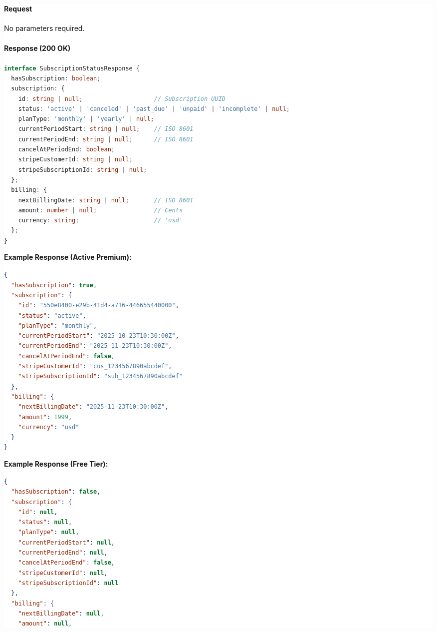 #### Request

No parameters required.

#### Response (200 OK)

```typescript
interface SubscriptionStatusResponse {
  hasSubscription: boolean;
  subscription: {
    id: string | null;                    // Subscription UUID
    status: 'active' | 'canceled' | 'past_due' | 'unpaid' | 'incomplete' | null;
    planType: 'monthly' | 'yearly' | null;
    currentPeriodStart: string | null;    // ISO 8601
    currentPeriodEnd: string | null;      // ISO 8601
    cancelAtPeriodEnd: boolean;
    stripeCustomerId: string | null;
    stripeSubscriptionId: string | null;
  };
  billing: {
    nextBillingDate: string | null;       // ISO 8601
    amount: number | null;                // Cents
    currency: string;                     // 'usd'
  };
}
```

**Example Response (Active Premium):**
```json
{
  "hasSubscription": true,
  "subscription": {
    "id": "550e8400-e29b-41d4-a716-446655440000",
    "status": "active",
    "planType": "monthly",
    "currentPeriodStart": "2025-10-23T10:30:00Z",
    "currentPeriodEnd": "2025-11-23T10:30:00Z",
    "cancelAtPeriodEnd": false,
    "stripeCustomerId": "cus_1234567890abcdef",
    "stripeSubscriptionId": "sub_1234567890abcdef"
  },
  "billing": {
    "nextBillingDate": "2025-11-23T10:30:00Z",
    "amount": 1999,
    "currency": "usd"
  }
}
```

**Example Response (Free Tier):**
```json
{
  "hasSubscription": false,
  "subscription": {
    "id": null,
    "status": null,
    "planType": null,
    "currentPeriodStart": null,
    "currentPeriodEnd": null,
    "cancelAtPeriodEnd": false,
    "stripeCustomerId": null,
    "stripeSubscriptionId": null
  },
  "billing": {
    "nextBillingDate": null,
    "amount": null,
```